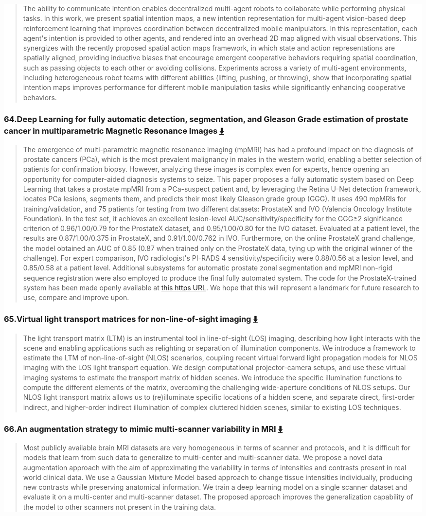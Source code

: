 >  The ability to communicate intention enables decentralized multi-agent robots to collaborate while performing physical tasks. In this work, we present spatial intention maps, a new intention representation for multi-agent vision-based deep reinforcement learning that improves coordination between decentralized mobile manipulators. In this representation, each agent's intention is provided to other agents, and rendered into an overhead 2D map aligned with visual observations. This synergizes with the recently proposed spatial action maps framework, in which state and action representations are spatially aligned, providing inductive biases that encourage emergent cooperative behaviors requiring spatial coordination, such as passing objects to each other or avoiding collisions. Experiments across a variety of multi-agent environments, including heterogeneous robot teams with different abilities (lifting, pushing, or throwing), show that incorporating spatial intention maps improves performance for different mobile manipulation tasks while significantly enhancing cooperative behaviors.      
### 64.Deep Learning for fully automatic detection, segmentation, and Gleason Grade estimation of prostate cancer in multiparametric Magnetic Resonance Images  [ :arrow_down: ](https://arxiv.org/pdf/2103.12650.pdf)
>  The emergence of multi-parametric magnetic resonance imaging (mpMRI) has had a profound impact on the diagnosis of prostate cancers (PCa), which is the most prevalent malignancy in males in the western world, enabling a better selection of patients for confirmation biopsy. However, analyzing these images is complex even for experts, hence opening an opportunity for computer-aided diagnosis systems to seize. This paper proposes a fully automatic system based on Deep Learning that takes a prostate mpMRI from a PCa-suspect patient and, by leveraging the Retina U-Net detection framework, locates PCa lesions, segments them, and predicts their most likely Gleason grade group (GGG). It uses 490 mpMRIs for training/validation, and 75 patients for testing from two different datasets: ProstateX and IVO (Valencia Oncology Institute Foundation). In the test set, it achieves an excellent lesion-level AUC/sensitivity/specificity for the GGG$\geq$2 significance criterion of 0.96/1.00/0.79 for the ProstateX dataset, and 0.95/1.00/0.80 for the IVO dataset. Evaluated at a patient level, the results are 0.87/1.00/0.375 in ProstateX, and 0.91/1.00/0.762 in IVO. Furthermore, on the online ProstateX grand challenge, the model obtained an AUC of 0.85 (0.87 when trained only on the ProstateX data, tying up with the original winner of the challenge). For expert comparison, IVO radiologist's PI-RADS 4 sensitivity/specificity were 0.88/0.56 at a lesion level, and 0.85/0.58 at a patient level. Additional subsystems for automatic prostate zonal segmentation and mpMRI non-rigid sequence registration were also employed to produce the final fully automated system. The code for the ProstateX-trained system has been made openly available at <a class="link-external link-https" href="https://github.com/OscarPellicer/prostate_lesion_detection" rel="external noopener nofollow">this https URL</a>. We hope that this will represent a landmark for future research to use, compare and improve upon.      
### 65.Virtual light transport matrices for non-line-of-sight imaging  [ :arrow_down: ](https://arxiv.org/pdf/2103.12622.pdf)
>  The light transport matrix (LTM) is an instrumental tool in line-of-sight (LOS) imaging, describing how light interacts with the scene and enabling applications such as relighting or separation of illumination components. We introduce a framework to estimate the LTM of non-line-of-sight (NLOS) scenarios, coupling recent virtual forward light propagation models for NLOS imaging with the LOS light transport equation. We design computational projector-camera setups, and use these virtual imaging systems to estimate the transport matrix of hidden scenes. We introduce the specific illumination functions to compute the different elements of the matrix, overcoming the challenging wide-aperture conditions of NLOS setups. Our NLOS light transport matrix allows us to (re)illuminate specific locations of a hidden scene, and separate direct, first-order indirect, and higher-order indirect illumination of complex cluttered hidden scenes, similar to existing LOS techniques.      
### 66.An augmentation strategy to mimic multi-scanner variability in MRI  [ :arrow_down: ](https://arxiv.org/pdf/2103.12595.pdf)
>  Most publicly available brain MRI datasets are very homogeneous in terms of scanner and protocols, and it is difficult for models that learn from such data to generalize to multi-center and multi-scanner data. We propose a novel data augmentation approach with the aim of approximating the variability in terms of intensities and contrasts present in real world clinical data. We use a Gaussian Mixture Model based approach to change tissue intensities individually, producing new contrasts while preserving anatomical information. We train a deep learning model on a single scanner dataset and evaluate it on a multi-center and multi-scanner dataset. The proposed approach improves the generalization capability of the model to other scanners not present in the training data.      